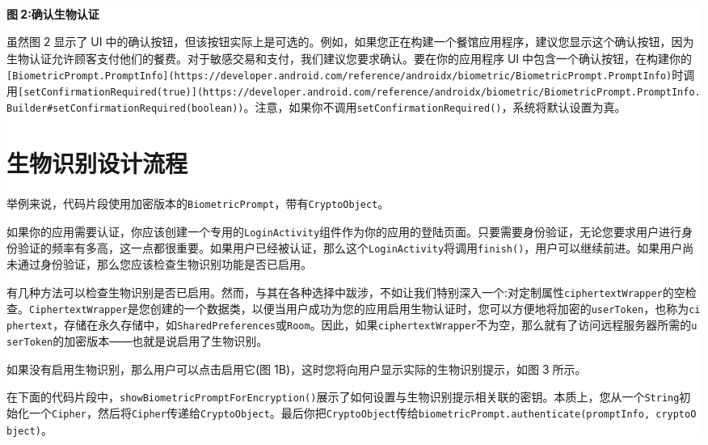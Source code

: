 **图 2:确认生物认证**

虽然图 2 显示了 UI 中的确认按钮，但该按钮实际上是可选的。例如，如果您正在构建一个餐馆应用程序，建议您显示这个确认按钮，因为生物认证允许顾客支付他们的餐费。对于敏感交易和支付，我们建议您要求确认。要在你的应用程序 UI 中包含一个确认按钮，在构建你的`[BiometricPrompt.PromptInfo](https://developer.android.com/reference/androidx/biometric/BiometricPrompt.PromptInfo)`时调用`[setConfirmationRequired(true)](https://developer.android.com/reference/androidx/biometric/BiometricPrompt.PromptInfo.Builder#setConfirmationRequired(boolean))`。注意，如果你不调用`setConfirmationRequired()`，系统将默认设置为真。

# 生物识别设计流程

举例来说，代码片段使用加密版本的`BiometricPrompt`，带有`CryptoObject`。

如果你的应用需要认证，你应该创建一个专用的`LoginActivity`组件作为你的应用的登陆页面。只要需要身份验证，无论您要求用户进行身份验证的频率有多高，这一点都很重要。如果用户已经被认证，那么这个`LoginActivity`将调用`finish()`，用户可以继续前进。如果用户尚未通过身份验证，那么您应该检查生物识别功能是否已启用。

有几种方法可以检查生物识别是否已启用。然而，与其在各种选择中跋涉，不如让我们特别深入一个:对定制属性`ciphertextWrapper`的空检查。`CiphertextWrapper`是您创建的一个数据类，以便当用户成功为您的应用启用生物认证时，您可以方便地将加密的`userToken`，也称为`ciphertext`，存储在永久存储中，如`SharedPreferences`或`Room`。因此，如果`ciphertextWrapper`不为空，那么就有了访问远程服务器所需的`userToken`的加密版本——也就是说启用了生物识别。

如果没有启用生物识别，那么用户可以点击启用它(图 1B)，这时您将向用户显示实际的生物识别提示，如图 3 所示。

在下面的代码片段中，`showBiometricPromptForEncryption()`展示了如何设置与生物识别提示相关联的密钥。本质上，您从一个`String`初始化一个`Cipher`，然后将`Cipher`传递给`CryptoObject`。最后你把`CryptoObject`传给`biometricPrompt.authenticate(promptInfo, cryptoObject)`。
